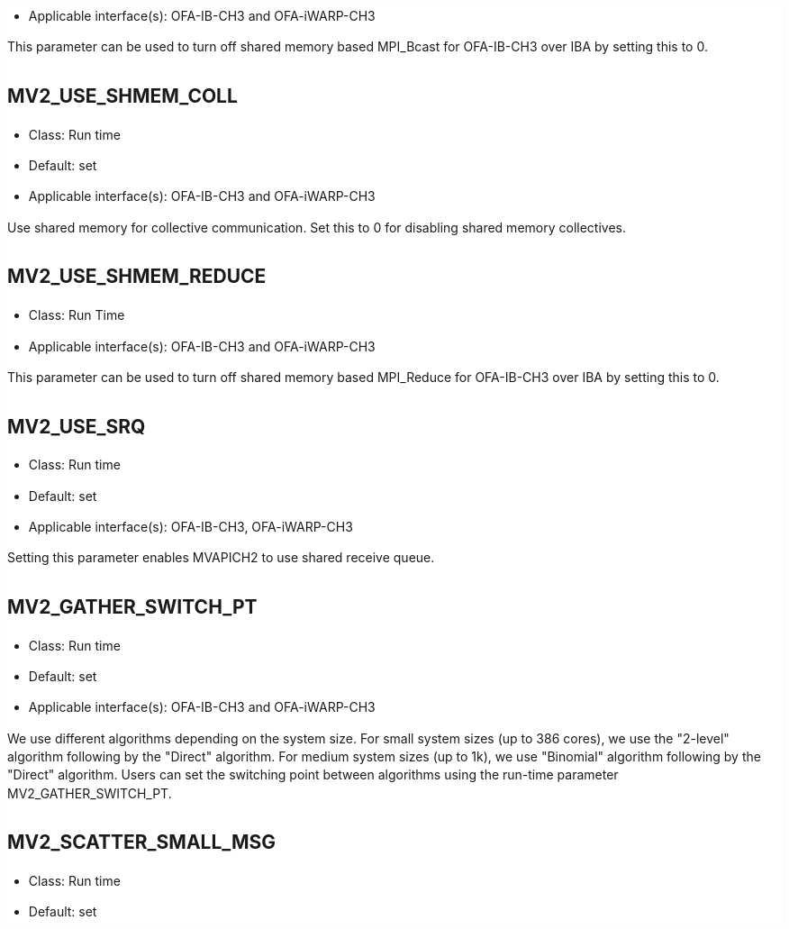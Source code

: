 -   Applicable interface(s): OFA-IB-CH3 and OFA-iWARP-CH3

This parameter can be used to turn off shared memory based MPI_Bcast for
OFA-IB-CH3 over IBA by setting this to 0.

## MV2_USE_SHMEM_COLL 

-   Class: Run time

-   Default: set

-   Applicable interface(s): OFA-IB-CH3 and OFA-iWARP-CH3

Use shared memory for collective communication. Set this to 0 for
disabling shared memory collectives.

## MV2_USE_SHMEM_REDUCE 

-   Class: Run Time

-   Applicable interface(s): OFA-IB-CH3 and OFA-iWARP-CH3

This parameter can be used to turn off shared memory based MPI_Reduce
for OFA-IB-CH3 over IBA by setting this to 0.

## MV2_USE_SRQ

-   Class: Run time

-   Default: set

-   Applicable interface(s): OFA-IB-CH3, OFA-iWARP-CH3

Setting this parameter enables MVAPICH2 to use shared receive queue.

## MV2_GATHER_SWITCH_PT 

-   Class: Run time

-   Default: set

-   Applicable interface(s): OFA-IB-CH3 and OFA-iWARP-CH3

We use different algorithms depending on the system size. For small
system sizes (up to 386 cores), we use the "2-level" algorithm following
by the "Direct" algorithm. For medium system sizes (up to 1k), we use
"Binomial" algorithm following by the "Direct" algorithm. Users can set
the switching point between algorithms using the run-time parameter
MV2_GATHER_SWITCH_PT.

## MV2_SCATTER_SMALL_MSG 

-   Class: Run time

-   Default: set
